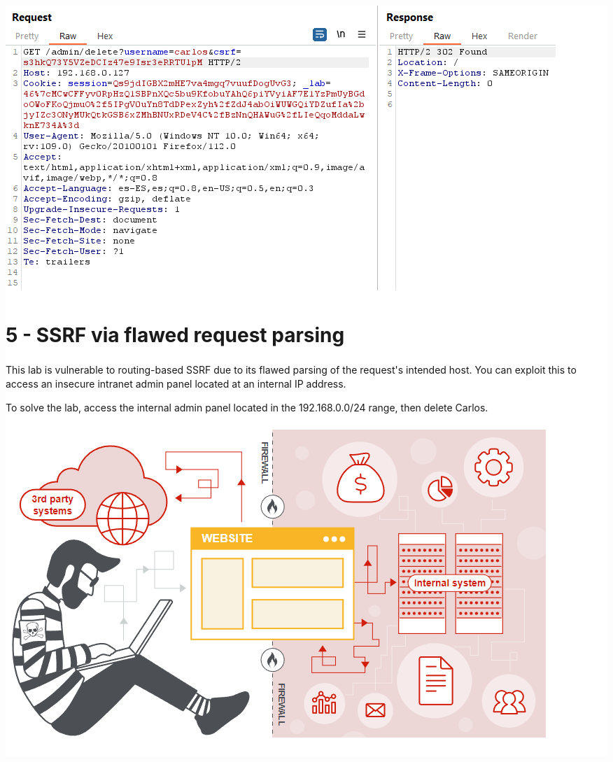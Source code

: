 ![img](media/c97e4c25d1471c5d7503ea95e17e0ed2.png)


5 - SSRF via flawed request parsing
===================================

This lab is vulnerable to routing-based SSRF due to its flawed parsing of the
request's intended host. You can exploit this to access an insecure intranet
admin panel located at an internal IP address.

To solve the lab, access the internal admin panel located in the 192.168.0.0/24
range, then delete Carlos.

![img](media/7b7b194bf7a85719a74396719b3d8299.png)
